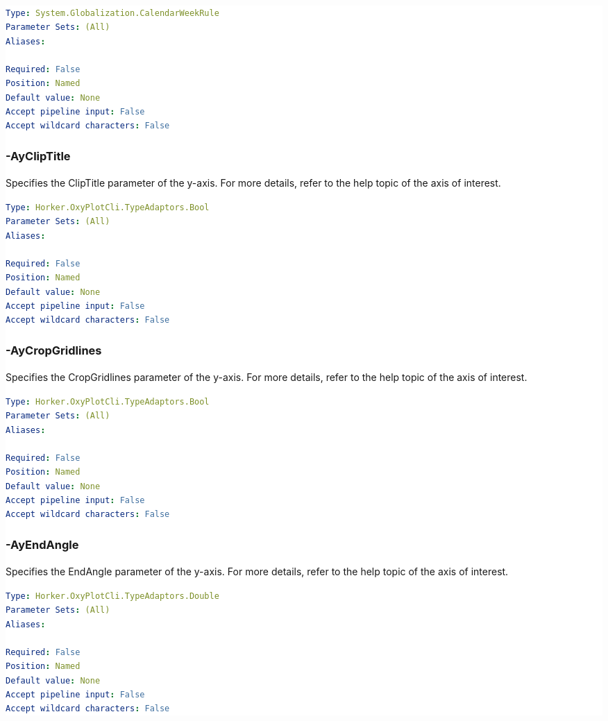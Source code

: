```yaml
Type: System.Globalization.CalendarWeekRule
Parameter Sets: (All)
Aliases:

Required: False
Position: Named
Default value: None
Accept pipeline input: False
Accept wildcard characters: False
```

### -AyClipTitle

Specifies the ClipTitle parameter of the y-axis. For more details, refer to the help topic of the axis of interest.

```yaml
Type: Horker.OxyPlotCli.TypeAdaptors.Bool
Parameter Sets: (All)
Aliases:

Required: False
Position: Named
Default value: None
Accept pipeline input: False
Accept wildcard characters: False
```

### -AyCropGridlines

Specifies the CropGridlines parameter of the y-axis. For more details, refer to the help topic of the axis of interest.

```yaml
Type: Horker.OxyPlotCli.TypeAdaptors.Bool
Parameter Sets: (All)
Aliases:

Required: False
Position: Named
Default value: None
Accept pipeline input: False
Accept wildcard characters: False
```

### -AyEndAngle

Specifies the EndAngle parameter of the y-axis. For more details, refer to the help topic of the axis of interest.

```yaml
Type: Horker.OxyPlotCli.TypeAdaptors.Double
Parameter Sets: (All)
Aliases:

Required: False
Position: Named
Default value: None
Accept pipeline input: False
Accept wildcard characters: False
```
